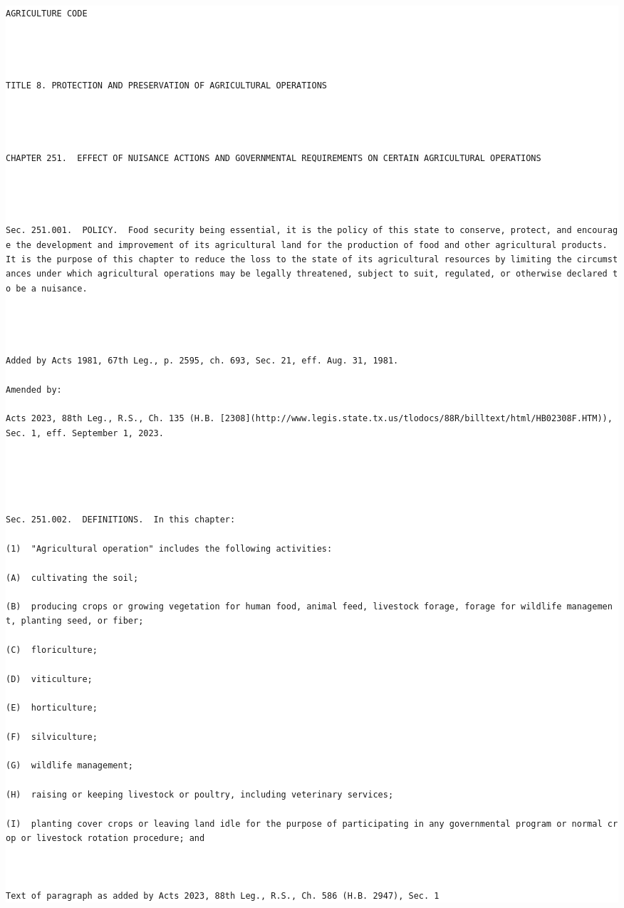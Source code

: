 ﻿
    
    
    	
    					
    
    
    AGRICULTURE CODE
    
      
    
    
    TITLE 8. PROTECTION AND PRESERVATION OF AGRICULTURAL OPERATIONS
    
      
    
    
    CHAPTER 251.  EFFECT OF NUISANCE ACTIONS AND GOVERNMENTAL REQUIREMENTS ON CERTAIN AGRICULTURAL OPERATIONS
    
      
    
    
    Sec. 251.001.  POLICY.  Food security being essential, it is the policy of this state to conserve, protect, and encourage the development and improvement of its agricultural land for the production of food and other agricultural products.  It is the purpose of this chapter to reduce the loss to the state of its agricultural resources by limiting the circumstances under which agricultural operations may be legally threatened, subject to suit, regulated, or otherwise declared to be a nuisance.
    
    
    
    
    Added by Acts 1981, 67th Leg., p. 2595, ch. 693, Sec. 21, eff. Aug. 31, 1981.
    
    Amended by: 
    
    Acts 2023, 88th Leg., R.S., Ch. 135 (H.B. [2308](http://www.legis.state.tx.us/tlodocs/88R/billtext/html/HB02308F.HTM)), Sec. 1, eff. September 1, 2023.
    
    
    
    
    
    Sec. 251.002.  DEFINITIONS.  In this chapter:
    
    (1)  "Agricultural operation" includes the following activities:
    
    (A)  cultivating the soil;
    
    (B)  producing crops or growing vegetation for human food, animal feed, livestock forage, forage for wildlife management, planting seed, or fiber;
    
    (C)  floriculture;
    
    (D)  viticulture;
    
    (E)  horticulture;
    
    (F)  silviculture;
    
    (G)  wildlife management;
    
    (H)  raising or keeping livestock or poultry, including veterinary services;
    
    (I)  planting cover crops or leaving land idle for the purpose of participating in any governmental program or normal crop or livestock rotation procedure; and
    
     
    
    Text of paragraph as added by Acts 2023, 88th Leg., R.S., Ch. 586 (H.B. 2947), Sec. 1
    